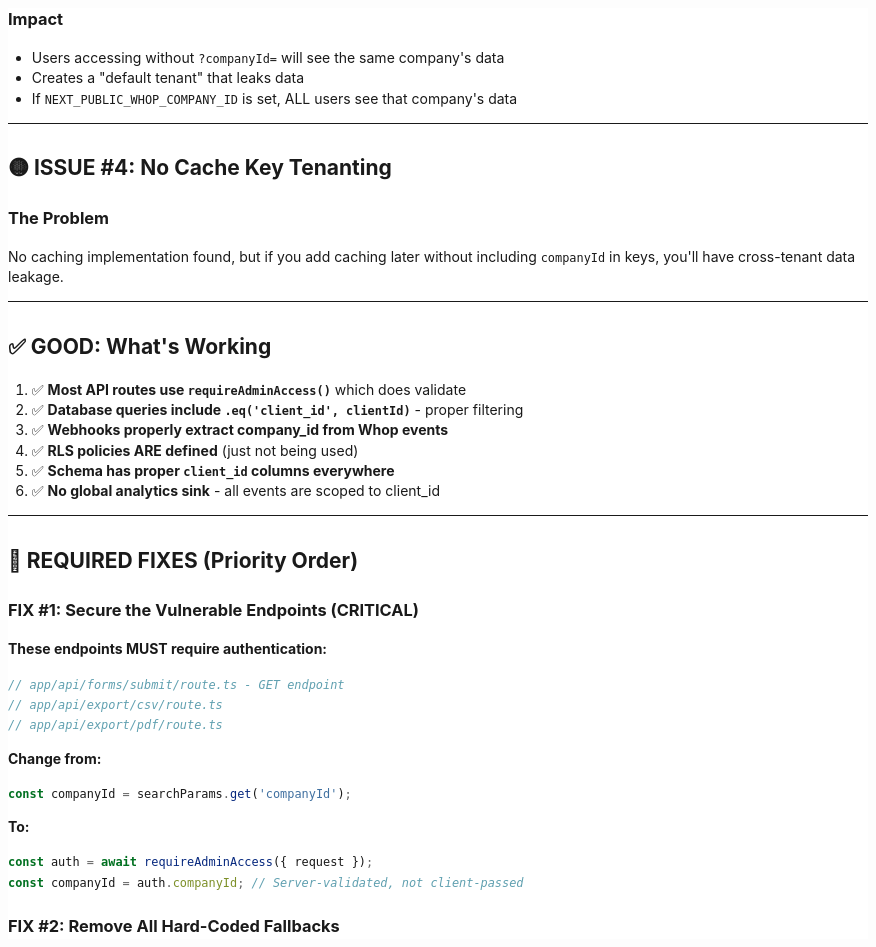 ### Impact

- Users accessing without `?companyId=` will see the same company's data
- Creates a "default tenant" that leaks data
- If `NEXT_PUBLIC_WHOP_COMPANY_ID` is set, ALL users see that company's data

---

## 🟡 ISSUE #4: No Cache Key Tenanting

### The Problem

No caching implementation found, but if you add caching later without including `companyId` in keys, you'll have cross-tenant data leakage.

---

## ✅ GOOD: What's Working

1. ✅ **Most API routes use `requireAdminAccess()`** which does validate
2. ✅ **Database queries include `.eq('client_id', clientId)`** - proper filtering
3. ✅ **Webhooks properly extract company_id from Whop events**
4. ✅ **RLS policies ARE defined** (just not being used)
5. ✅ **Schema has proper `client_id` columns everywhere**
6. ✅ **No global analytics sink** - all events are scoped to client_id

---

## 🔧 REQUIRED FIXES (Priority Order)

### FIX #1: Secure the Vulnerable Endpoints (CRITICAL)

**These endpoints MUST require authentication:**

```typescript
// app/api/forms/submit/route.ts - GET endpoint
// app/api/export/csv/route.ts
// app/api/export/pdf/route.ts
```

**Change from:**
```typescript
const companyId = searchParams.get('companyId');
```

**To:**
```typescript
const auth = await requireAdminAccess({ request });
const companyId = auth.companyId; // Server-validated, not client-passed
```

### FIX #2: Remove All Hard-Coded Fallbacks
